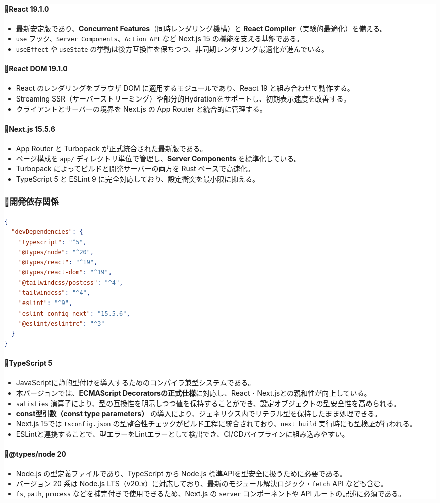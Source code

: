#### 📝React 19.1.0

* 最新安定版であり、**Concurrent Features**（同時レンダリング機構）と **React Compiler**（実験的最適化）を備える。
* `use` フック、`Server Components`、`Action API` など Next.js 15 の機能を支える基盤である。
* `useEffect` や `useState` の挙動は後方互換性を保ちつつ、非同期レンダリング最適化が進んでいる。

#### 📝React DOM 19.1.0

* React のレンダリングをブラウザ DOM に適用するモジュールであり、React 19 と組み合わせて動作する。
* Streaming SSR（サーバーストリーミング）や部分的Hydrationをサポートし、初期表示速度を改善する。
* クライアントとサーバーの境界を Next.js の App Router と統合的に管理する。

#### 📝Next.js 15.5.6

* App Router と Turbopack が正式統合された最新版である。
* ページ構成を `app/` ディレクトリ単位で管理し、**Server Components** を標準化している。
* Turbopack によってビルドと開発サーバーの両方を Rust ベースで高速化。
* TypeScript 5 と ESLint 9 に完全対応しており、設定衝突を最小限に抑える。


### 📍開発依存関係

```json
{
  "devDependencies": {
    "typescript": "^5",
    "@types/node": "^20",
    "@types/react": "^19",
    "@types/react-dom": "^19",
    "@tailwindcss/postcss": "^4",
    "tailwindcss": "^4",
    "eslint": "^9",
    "eslint-config-next": "15.5.6",
    "@eslint/eslintrc": "^3"
  }
}
```



#### 📝TypeScript 5

* JavaScriptに静的型付けを導入するためのコンパイラ兼型システムである。
* 本バージョンでは、**ECMAScript Decoratorsの正式仕様**に対応し、React・Next.jsとの親和性が向上している。
* `satisfies` 演算子により、型の互換性を明示しつつ値を保持することができ、設定オブジェクトの型安全性を高められる。
* **const型引数（const type parameters）** の導入により、ジェネリクス内でリテラル型を保持したまま処理できる。
* Next.js 15では `tsconfig.json` の型整合性チェックがビルド工程に統合されており、`next build` 実行時にも型検証が行われる。
* ESLintと連携することで、型エラーをLintエラーとして検出でき、CI/CDパイプラインに組み込みやすい。


#### 📝@types/node 20

* Node.js の型定義ファイルであり、TypeScript から Node.js 標準APIを型安全に扱うために必要である。
* バージョン 20 系は Node.js LTS（v20.x）に対応しており、最新のモジュール解決ロジック・`fetch` API なども含む。
* `fs`, `path`, `process` などを補完付きで使用できるため、Next.js の `server` コンポーネントや API ルートの記述に必須である。
